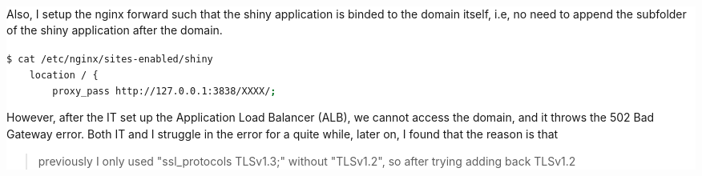 Also, I setup the nginx forward such that the shiny application is binded to the domain itself, i.e, no need to append the subfolder of the shiny application after the domain.

```bash
$ cat /etc/nginx/sites-enabled/shiny
    location / {
        proxy_pass http://127.0.0.1:3838/XXXX/;
```

However, after the IT set up the Application Load Balancer (ALB), we cannot access the domain, and it throws the 502 Bad Gateway error. Both IT and I struggle in the error for a quite while, later on, I found that the reason is 
that

> previously I only used "ssl_protocols TLSv1.3;" without "TLSv1.2", so after trying adding back TLSv1.2
